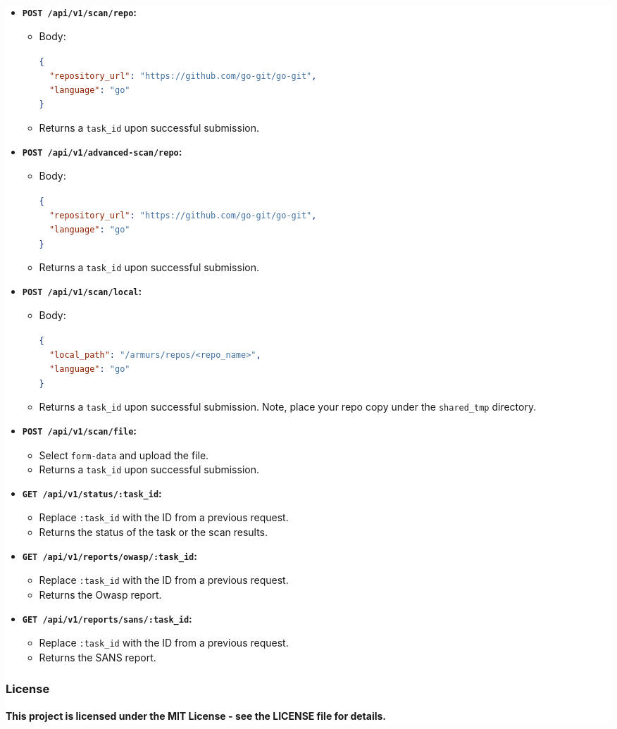 - **`POST /api/v1/scan/repo`:**

  - Body:
    ```json
    {
      "repository_url": "https://github.com/go-git/go-git",
      "language": "go"
    }
    ```
  - Returns a `task_id` upon successful submission.

- **`POST /api/v1/advanced-scan/repo`:**

  - Body:
    ```json
    {
      "repository_url": "https://github.com/go-git/go-git",
      "language": "go"
    }
    ```
  - Returns a `task_id` upon successful submission.

- **`POST /api/v1/scan/local`:**

  - Body:
    ```json
    {
      "local_path": "/armurs/repos/<repo_name>",
      "language": "go"
    }
    ```
  - Returns a `task_id` upon successful submission. Note, place your repo copy under the `shared_tmp` directory.

- **`POST /api/v1/scan/file`:**

  - Select `form-data` and upload the file.
  - Returns a `task_id` upon successful submission.

- **`GET /api/v1/status/:task_id`:**

  - Replace `:task_id` with the ID from a previous request.
  - Returns the status of the task or the scan results.

- **`GET /api/v1/reports/owasp/:task_id`:**

  - Replace `:task_id` with the ID from a previous request.
  - Returns the Owasp report.

- **`GET /api/v1/reports/sans/:task_id`:**
  - Replace `:task_id` with the ID from a previous request.
  - Returns the SANS report.

### License

**This project is licensed under the MIT License - see the LICENSE file for details.**
